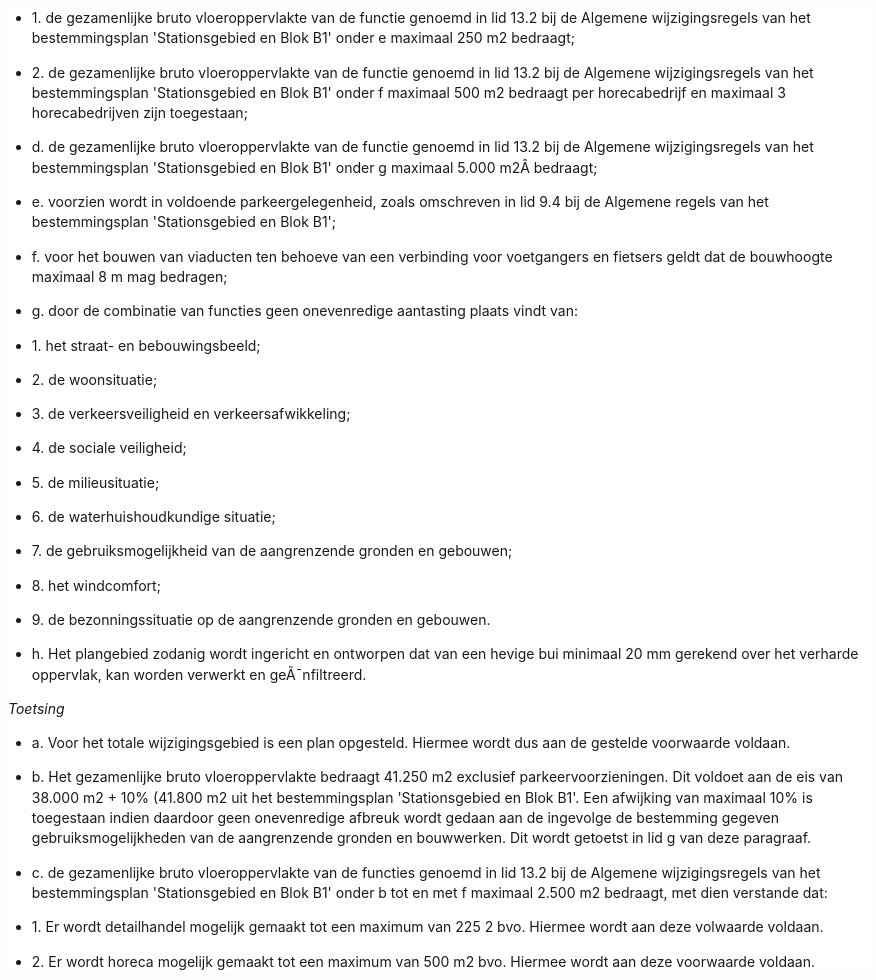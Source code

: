 + 1\. de gezamenlijke bruto vloeroppervlakte van de functie genoemd in lid 13\.2 bij de Algemene wijzigingsregels van het bestemmingsplan 'Stationsgebied en Blok B1' onder e maximaal 250 m2 bedraagt;

+ 2\. de gezamenlijke bruto vloeroppervlakte van de functie genoemd in lid 13\.2 bij de Algemene wijzigingsregels van het bestemmingsplan 'Stationsgebied en Blok B1' onder f maximaal 500 m2 bedraagt per horecabedrijf en maximaal 3 horecabedrijven zijn toegestaan;

* d. de gezamenlijke bruto vloeroppervlakte van de functie genoemd in lid 13\.2 bij de Algemene wijzigingsregels van het bestemmingsplan 'Stationsgebied en Blok B1' onder g maximaal 5\.000 m2Â bedraagt;

* e. voorzien wordt in voldoende parkeergelegenheid, zoals omschreven in lid 9\.4 bij de Algemene regels van het bestemmingsplan 'Stationsgebied en Blok B1';

* f. voor het bouwen van viaducten ten behoeve van een verbinding voor voetgangers en fietsers geldt dat de bouwhoogte maximaal 8 m mag bedragen;

* g. door de combinatie van functies geen onevenredige aantasting plaats vindt van:

+ 1\. het straat\- en bebouwingsbeeld;

+ 2\. de woonsituatie;

+ 3\. de verkeersveiligheid en verkeersafwikkeling;

+ 4\. de sociale veiligheid;

+ 5\. de milieusituatie;

+ 6\. de waterhuishoudkundige situatie;

+ 7\. de gebruiksmogelijkheid van de aangrenzende gronden en gebouwen;

+ 8\. het windcomfort;

+ 9\. de bezonningssituatie op de aangrenzende gronden en gebouwen.

* h. Het plangebied zodanig wordt ingericht en ontworpen dat van een hevige bui minimaal 20 mm gerekend over het verharde oppervlak, kan worden verwerkt en geÃ¯nfiltreerd.

*Toetsing*

* a. Voor het totale wijzigingsgebied is een plan opgesteld. Hiermee wordt dus aan de gestelde voorwaarde voldaan.

* b. Het gezamenlijke bruto vloeroppervlakte bedraagt 41\.250 m2 exclusief parkeervoorzieningen. Dit voldoet aan de eis van 38\.000 m2 \+ 10% (41\.800 m2 uit het bestemmingsplan 'Stationsgebied en Blok B1'. Een afwijking van maximaal 10% is toegestaan indien daardoor geen onevenredige afbreuk wordt gedaan aan de ingevolge de bestemming gegeven gebruiksmogelijkheden van de aangrenzende gronden en bouwwerken. Dit wordt getoetst in lid g van deze paragraaf.

* c. de gezamenlijke bruto vloeroppervlakte van de functies genoemd in lid 13\.2 bij de Algemene wijzigingsregels van het bestemmingsplan 'Stationsgebied en Blok B1' onder b tot en met f maximaal 2\.500 m2 bedraagt, met dien verstande dat:

+ 1\. Er wordt detailhandel mogelijk gemaakt tot een maximum van 225 2 bvo. Hiermee wordt aan deze volwaarde voldaan.

+ 2\. Er wordt horeca mogelijk gemaakt tot een maximum van 500 m2 bvo. Hiermee wordt aan deze voorwaarde voldaan.
